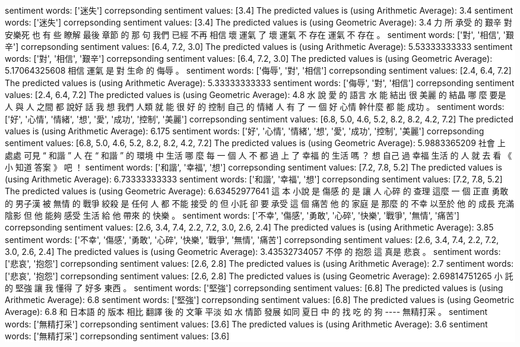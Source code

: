 sentiment words: ['迷失']
correpsonding sentiment values: [3.4]
The predicted values is (using Arithmetic Average): 3.4
sentiment words: ['迷失']
correpsonding sentiment values: [3.4]
The predicted values is (using Geometric  Average): 3.4
力 所 承受 的 艱辛 對 安樂死 也 有 些 瞭解 最後 章節 的 那 句 我們 已經 不再 相信 壞 運氣 了 壞 運氣 不 存在 運氣 不 存在 。
sentiment words: ['對', '相信', '艱辛']
correpsonding sentiment values: [6.4, 7.2, 3.0]
The predicted values is (using Arithmetic Average): 5.53333333333
sentiment words: ['對', '相信', '艱辛']
correpsonding sentiment values: [6.4, 7.2, 3.0]
The predicted values is (using Geometric  Average): 5.17064325608
相信 運氣 是 對 生命 的 侮辱 。
sentiment words: ['侮辱', '對', '相信']
correpsonding sentiment values: [2.4, 6.4, 7.2]
The predicted values is (using Arithmetic Average): 5.33333333333
sentiment words: ['侮辱', '對', '相信']
correpsonding sentiment values: [2.4, 6.4, 7.2]
The predicted values is (using Geometric  Average): 4.8
水 說 愛 的 語言 水 能 結出 很 美麗 的 結晶 哪 麼 要是 人 與 人 之間 都 說好 話 我 想 我們 人類 就 能 很 好 的 控制 自己 的 情緒 人 有 了 一 個 好 心情 幹什麼 都 能 成功 。
sentiment words: ['好', '心情', '情緒', '想', '愛', '成功', '控制', '美麗']
correpsonding sentiment values: [6.8, 5.0, 4.6, 5.2, 8.2, 8.2, 4.2, 7.2]
The predicted values is (using Arithmetic Average): 6.175
sentiment words: ['好', '心情', '情緒', '想', '愛', '成功', '控制', '美麗']
correpsonding sentiment values: [6.8, 5.0, 4.6, 5.2, 8.2, 8.2, 4.2, 7.2]
The predicted values is (using Geometric  Average): 5.9883365209
社會 上 處處 可見 “ 和諧 ” 人 在 “ 和諧 ” 的 環境 中 生活 哪 麼 每 一 個 人 不 都 過 上 了 幸福 的 生活 嗎 ？ 想 自己 過 幸福 生活 的 人 就 去 看 《 小 知道 答案 》 吧 ！
sentiment words: ['和諧', '幸福', '想']
correpsonding sentiment values: [7.2, 7.8, 5.2]
The predicted values is (using Arithmetic Average): 6.73333333333
sentiment words: ['和諧', '幸福', '想']
correpsonding sentiment values: [7.2, 7.8, 5.2]
The predicted values is (using Geometric  Average): 6.63452977641
這 本 小說 是 傷感 的 是 讓 人 心碎 的 查理 這麼 一 個 正直 勇敢 的 男子漢 被 無情 的 戰爭 絞殺 是 任何 人 都 不能 接受 的 但 小託 卻 要 承受 這 個 痛苦 他 的 家庭 是 那麼 的 不幸 以至於 他 的 成長 充滿 陰影 但 他 能夠 感受 生活 給 他 帶來 的 快樂 。
sentiment words: ['不幸', '傷感', '勇敢', '心碎', '快樂', '戰爭', '無情', '痛苦']
correpsonding sentiment values: [2.6, 3.4, 7.4, 2.2, 7.2, 3.0, 2.6, 2.4]
The predicted values is (using Arithmetic Average): 3.85
sentiment words: ['不幸', '傷感', '勇敢', '心碎', '快樂', '戰爭', '無情', '痛苦']
correpsonding sentiment values: [2.6, 3.4, 7.4, 2.2, 7.2, 3.0, 2.6, 2.4]
The predicted values is (using Geometric  Average): 3.43532734057
不停 的 抱怨 這 真是 悲哀 。
sentiment words: ['悲哀', '抱怨']
correpsonding sentiment values: [2.6, 2.8]
The predicted values is (using Arithmetic Average): 2.7
sentiment words: ['悲哀', '抱怨']
correpsonding sentiment values: [2.6, 2.8]
The predicted values is (using Geometric  Average): 2.69814751265
小 託 的 堅強 讓 我 懂得 了 好多 東西 。
sentiment words: ['堅強']
correpsonding sentiment values: [6.8]
The predicted values is (using Arithmetic Average): 6.8
sentiment words: ['堅強']
correpsonding sentiment values: [6.8]
The predicted values is (using Geometric  Average): 6.8
和 日本語 的 版本 相比 翻譯 後 的 文筆 平淡 如 水 情節 發展 如同 夏日 中 的 找 吃 的 狗 ---- 無精打采 。
sentiment words: ['無精打采']
correpsonding sentiment values: [3.6]
The predicted values is (using Arithmetic Average): 3.6
sentiment words: ['無精打采']
correpsonding sentiment values: [3.6]